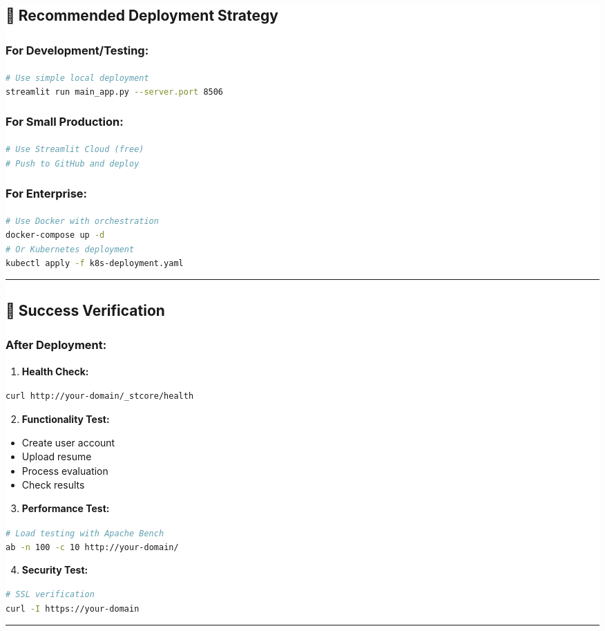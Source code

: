 
## 🎯 **Recommended Deployment Strategy**

### **For Development/Testing:**
```bash
# Use simple local deployment
streamlit run main_app.py --server.port 8506
```

### **For Small Production:**
```bash
# Use Streamlit Cloud (free)
# Push to GitHub and deploy
```

### **For Enterprise:**
```bash
# Use Docker with orchestration
docker-compose up -d
# Or Kubernetes deployment
kubectl apply -f k8s-deployment.yaml
```

---

## 🎉 **Success Verification**

### **After Deployment:**

1. **Health Check:**
```bash
curl http://your-domain/_stcore/health
```

2. **Functionality Test:**
- Create user account
- Upload resume
- Process evaluation
- Check results

3. **Performance Test:**
```bash
# Load testing with Apache Bench
ab -n 100 -c 10 http://your-domain/
```

4. **Security Test:**
```bash
# SSL verification
curl -I https://your-domain
```

---
